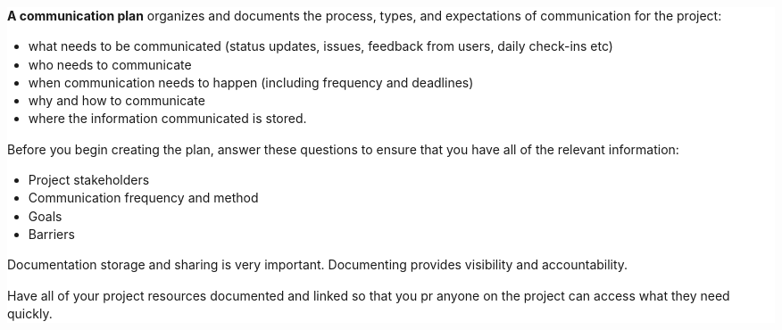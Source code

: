 **A communication plan** organizes and documents the process, types, and expectations of communication for the project:
* what needs to be communicated (status updates, issues, feedback from users, daily check-ins etc)
* who needs to communicate
* when communication needs to happen (including frequency and deadlines) 
* why and how to communicate
* where the information communicated is stored. 

Before you begin creating the plan, answer these questions to ensure that you have all of the relevant information:
* Project stakeholders
* Communication frequency and method
* Goals
* Barriers

Documentation storage and sharing is very important. Documenting provides visibility and accountability. 

Have all of your project resources documented and linked so that you pr anyone on the project can access what they need quickly. 
